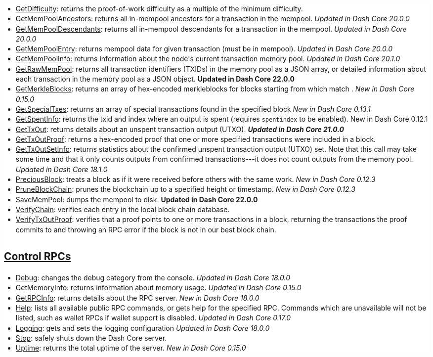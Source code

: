 * [GetDifficulty](../api/remote-procedure-calls-blockchain.md#getdifficulty): returns the proof-of-work difficulty as a multiple of the minimum difficulty.
* [GetMemPoolAncestors](../api/remote-procedure-calls-blockchain.md#getmempoolancestors): returns all in-mempool ancestors for a transaction in the mempool. _Updated in Dash Core 20.0.0_
* [GetMemPoolDescendants](../api/remote-procedure-calls-blockchain.md#getmempooldescendants): returns all in-mempool descendants for a transaction in the mempool. _Updated in Dash Core 20.0.0_
* [GetMemPoolEntry](../api/remote-procedure-calls-blockchain.md#getmempoolentry): returns mempool data for given transaction (must be in mempool). _Updated in Dash Core 20.0.0_
* [GetMemPoolInfo](../api/remote-procedure-calls-blockchain.md#getmempoolinfo): returns information about the node's current transaction memory pool. _Updated in Dash Core 20.1.0_
* [GetRawMemPool](../api/remote-procedure-calls-blockchain.md#getrawmempool): returns all transaction identifiers (TXIDs) in the memory pool as a JSON array, or detailed information about each transaction in the memory pool as a JSON object. **Updated in Dash Core 22.0.0**
* [GetMerkleBlocks](../api/remote-procedure-calls-blockchain.md#getmerkleblocks): returns an array of hex-encoded merkleblocks for <count> blocks starting from <hash> which match <filter>. _New in Dash Core 0.15.0_
* [GetSpecialTxes](../api/remote-procedure-calls-blockchain.md#getspecialtxes): returns an array of special transactions found in the specified block _New in Dash Core 0.13.1_
* [GetSpentInfo](../api/remote-procedure-calls-blockchain.md#getspentinfo): returns the txid and index where an output is spent (requires `spentindex` to be enabled). New in Dash Core 0.12.1
* [GetTxOut](../api/remote-procedure-calls-blockchain.md#gettxout): returns details about an unspent transaction output (UTXO). **_Updated in Dash Core 21.0.0_**
* [GetTxOutProof](../api/remote-procedure-calls-blockchain.md#gettxoutproof): returns a hex-encoded proof that one or more specified transactions were included in a block.
* [GetTxOutSetInfo](../api/remote-procedure-calls-blockchain.md#gettxoutsetinfo): returns statistics about the confirmed unspent transaction output (UTXO) set. Note that this call may take some time and that it only counts outputs from confirmed transactions---it does not count outputs from the memory pool. _Updated in Dash Core 18.1.0_
* [PreciousBlock](../api/remote-procedure-calls-blockchain.md#preciousblock): treats a block as if it were received before others with the same work. _New in Dash Core 0.12.3_
* [PruneBlockChain](../api/remote-procedure-calls-blockchain.md#pruneblockchain): prunes the blockchain up to a specified height or timestamp. _New in Dash Core 0.12.3_
* [SaveMemPool](../api/remote-procedure-calls-blockchain.md#savemempool): dumps the mempool to disk. **Updated in Dash Core 22.0.0**
* [VerifyChain](../api/remote-procedure-calls-blockchain.md#verifychain): verifies each entry in the local block chain database.
* [VerifyTxOutProof](../api/remote-procedure-calls-blockchain.md#verifytxoutproof): verifies that a proof points to one or more transactions in a block, returning the transactions the proof commits to and throwing an RPC error if the block is not in our best block chain.

## [Control RPCs](../api/remote-procedure-calls-control.md)

* [Debug](../api/remote-procedure-calls-control.md#debug): changes the debug category from the console. _Updated in Dash Core 18.0.0_
* [GetMemoryInfo](../api/remote-procedure-calls-control.md#getmemoryinfo): returns information about memory usage. _Updated in Dash Core 0.15.0_
* [GetRPCInfo](../api/remote-procedure-calls-control.md#getrpcinfo): returns details about the RPC server. _New in Dash Core 18.0.0_
* [Help](../api/remote-procedure-calls-control.md#help): lists all available public RPC commands, or gets help for the specified RPC.  Commands which are unavailable will not be listed, such as wallet RPCs if wallet support is disabled. _Updated in Dash Core 0.17.0_
* [Logging](../api/remote-procedure-calls-control.md#logging): gets and sets the logging configuration _Updated in Dash Core 18.0.0_
* [Stop](../api/remote-procedure-calls-control.md#stop): safely shuts down the Dash Core server.
* [Uptime](../api/remote-procedure-calls-control.md#uptime): returns the total uptime of the server. _New in Dash Core 0.15.0_
